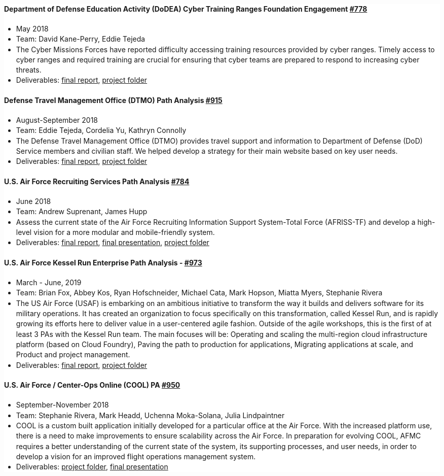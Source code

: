 #### Department of Defense Education Activity (DoDEA) Cyber Training Ranges Foundation Engagement [#778](https://tock.18f.gov/projects/778/)
- May 2018
- Team: David Kane-Perry, Eddie Tejeda
- The Cyber Missions Forces have reported difficulty accessing training resources provided by cyber ranges. Timely access to cyber ranges and required training are crucial for ensuring that cyber teams are prepared to respond to increasing cyber threats.
- Deliverables: [final report](https://docs.google.com/document/d/18SXu6SxUqmOJ07reaavpMI4tnPSNhc1jMu34M9SLuTI/edit?ts=5afb3077#), [project folder](https://drive.google.com/drive/u/0/folders/1LMnwXL3voTPsTlGLOX4VJxrV1QN-S4Ht)

#### Defense Travel Management Office (DTMO) Path Analysis [#915](https://tock.18f.gov/projects/915/)
- August-September 2018
- Team: Eddie Tejeda, Cordelia Yu, Kathryn Connolly
- The Defense Travel Management Office (DTMO) provides travel support and information to Department of Defense (DoD) Service members and civilian staff. We helped develop a strategy for their main website based on key user needs. 
- Deliverables: [final report](https://docs.google.com/document/d/1AmdPUki2t33t5PZjLZQ4do-YOUloEISAFjQfqOY2tGg/edit#), [project folder](https://drive.google.com/drive/folders/1-BeA3L0JpS45uOVeA673UddOBlXGMznh)

#### U.S. Air Force Recruiting Services Path Analysis [#784](https://tock.18f.gov/projects/784/)
- June 2018
- Team: Andrew Suprenant, James Hupp
- Assess the current state of the Air Force Recruiting Information Support System-Total Force (AFRISS-TF) and develop a high-level vision for a more modular and mobile-friendly system.
- Deliverables: [final report](https://docs.google.com/document/d/1W7sAvftbq7mKltg_et_hfEDpZSAs74kwqyzS4-INrzI/edit), [final presentation](https://docs.google.com/presentation/d/11EGm1abVPiR2HAYAu7FHmMw6_ya20bq-FWDepQTBBaQ/edit), [project folder](https://drive.google.com/drive/u/0/folders/15_hzcako6YoYnSl_0apZHuLhLVpLTLkS)

#### U.S. Air Force Kessel Run Enterprise Path Analysis - [#973](https://tock.18f.gov/projects/973/)
- March - June, 2019
- Team: Brian Fox, Abbey Kos, Ryan Hofschneider, Michael Cata, Mark Hopson, Miatta Myers, Stephanie Rivera
- The US Air Force (USAF) is embarking on an ambitious initiative to transform the way it builds and delivers software for its military operations. It has created an organization to focus specifically on this transformation, called Kessel Run, and is rapidly growing its efforts here to deliver value in a user-centered agile fashion. Outside of the agile workshops, this is the first of at least 3 PAs with the Kessel Run team. The main focuses will be: Operating and scaling the multi-region cloud infrastructure platform (based on Cloud Foundry), Paving the path to production for applications, Migrating applications at scale, and Product and project management.
- Deliverables: [final report](https://docs.google.com/presentation/d/1Mz1PV9iF_8Qi9zBVCw5lSA5usq6seGSWv3Uxv6ctDOY/edit), [project folder](https://drive.google.com/drive/u/0/folders/0AKfEVr3wzXS5Uk9PVA)

#### U.S. Air Force / Center-Ops Online (COOL) PA [#950](https://tock.18f.gov/projects/950/)
- September-November 2018
- Team: Stephanie Rivera, Mark Headd, Uchenna Moka-Solana, Julia Lindpaintner
- COOL is a custom built application initially developed for a particular office at the Air Force. With the increased platform use, there is a need to make improvements to ensure scalability across the Air Force. In preparation for evolving COOL, AFMC requires a better understanding of the current state of the system, its supporting processes, and user needs, in order to develop a vision for an improved flight operations management system.
- Deliverables: [project folder](https://drive.google.com/drive/folders/1alIU3h0Ayrv2kZ2f7nQYTIrXA7tWVhRw), [final presentation](https://drive.google.com/drive/folders/1bUsCU9WNxpf5hhXllV8s2pQi21_7PBOU)

